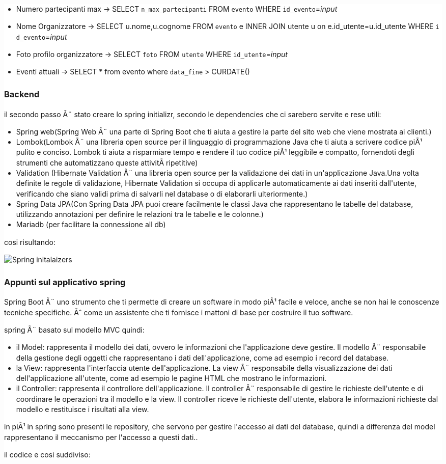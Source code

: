 - Numero partecipanti max -> SELECT `n_max_partecipanti` FROM `evento` WHERE `id_evento`=*input*

- Nome Organizzatore -> SELECT u.nome,u.cognome FROM `evento` e INNER JOIN utente u on e.id_utente=u.id_utente WHERE `id_evento`=*input*

- Foto profilo organizzatore -> SELECT `foto` FROM `utente` WHERE `id_utente`=*input*

- Eventi attuali -> SELECT * from evento where `data_fine` > CURDATE()

### Backend


il secondo passo Ã¨ stato creare lo spring initializr, secondo le dependencies che ci sarebero servite e rese utili:

- Spring web(Spring Web Ã¨ una parte di Spring Boot che ti aiuta a gestire la parte del sito web che viene mostrata ai clienti.)
- Lombok(Lombok Ã¨ una libreria open source per il linguaggio di programmazione Java che ti aiuta a scrivere codice piÃ¹ pulito e conciso. Lombok ti aiuta a risparmiare tempo e rendere il tuo codice piÃ¹ leggibile e compatto, fornendoti degli strumenti che automatizzano queste attivitÃ  ripetitive)
- Validation (Hibernate Validation Ã¨ una libreria open source per la validazione dei dati in un'applicazione Java.Una volta definite le regole di validazione, Hibernate Validation si occupa di applicarle automaticamente ai dati inseriti dall'utente, verificando che siano validi prima di salvarli nel database o di elaborarli ulteriormente.)
- Spring Data JPA(Con Spring Data JPA puoi creare facilmente le classi Java che rappresentano le tabelle del database, utilizzando annotazioni per definire le relazioni tra le tabelle e le colonne.)
- Mariadb (per facilitare la connessione all db)

cosi risultando:

![Spring initalaizers](img/spring-initializr.png)

### Appunti sul applicativo spring

Spring Boot Ã¨ uno strumento che ti permette di creare un software in modo piÃ¹ facile e veloce, anche se non hai le conoscenze tecniche specifiche. Ãˆ come un assistente che ti fornisce i mattoni di base per costruire il tuo software.

spring Ã¨ basato sul modello MVC quindi:

- il Model: rappresenta il modello dei dati, ovvero le informazioni che l'applicazione deve gestire. Il modello Ã¨ responsabile della gestione degli oggetti che rappresentano i dati dell'applicazione, come ad esempio i record del database.
- la View: rappresenta l'interfaccia utente dell'applicazione. La view Ã¨ responsabile della visualizzazione dei dati dell'applicazione all'utente, come ad esempio le pagine HTML che mostrano le informazioni.
- il Controller: rappresenta il controllore dell'applicazione. Il controller Ã¨ responsabile di gestire le richieste dell'utente e di coordinare le operazioni tra il modello e la view. Il controller riceve le richieste dell'utente, elabora le informazioni richieste dal modello e restituisce i risultati alla view.

in piÃ¹ in spring sono presenti le repository, che servono per gestire l'accesso ai dati del database, quindi a differenza del model rappresentano il meccanismo per l'accesso a questi dati..

il codice e cosi suddiviso:

